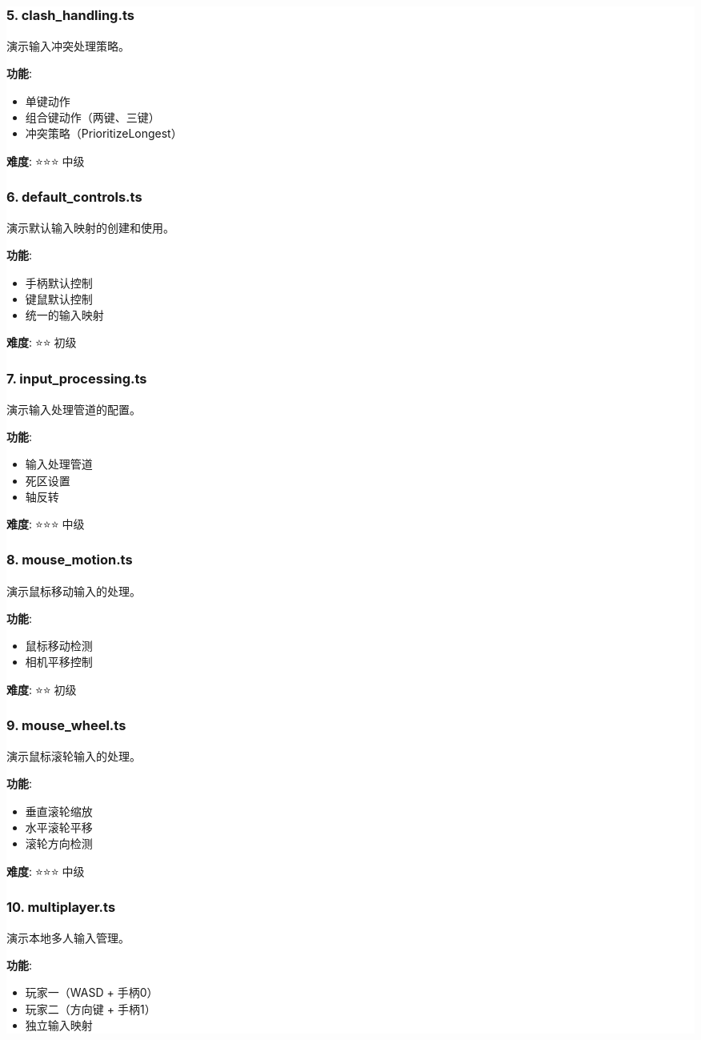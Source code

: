 ### 5. clash_handling.ts
演示输入冲突处理策略。

**功能**:
- 单键动作
- 组合键动作（两键、三键）
- 冲突策略（PrioritizeLongest）

**难度**: ⭐⭐⭐ 中级

### 6. default_controls.ts
演示默认输入映射的创建和使用。

**功能**:
- 手柄默认控制
- 键鼠默认控制
- 统一的输入映射

**难度**: ⭐⭐ 初级

### 7. input_processing.ts
演示输入处理管道的配置。

**功能**:
- 输入处理管道
- 死区设置
- 轴反转

**难度**: ⭐⭐⭐ 中级

### 8. mouse_motion.ts
演示鼠标移动输入的处理。

**功能**:
- 鼠标移动检测
- 相机平移控制

**难度**: ⭐⭐ 初级

### 9. mouse_wheel.ts
演示鼠标滚轮输入的处理。

**功能**:
- 垂直滚轮缩放
- 水平滚轮平移
- 滚轮方向检测

**难度**: ⭐⭐⭐ 中级

### 10. multiplayer.ts
演示本地多人输入管理。

**功能**:
- 玩家一（WASD + 手柄0）
- 玩家二（方向键 + 手柄1）
- 独立输入映射
